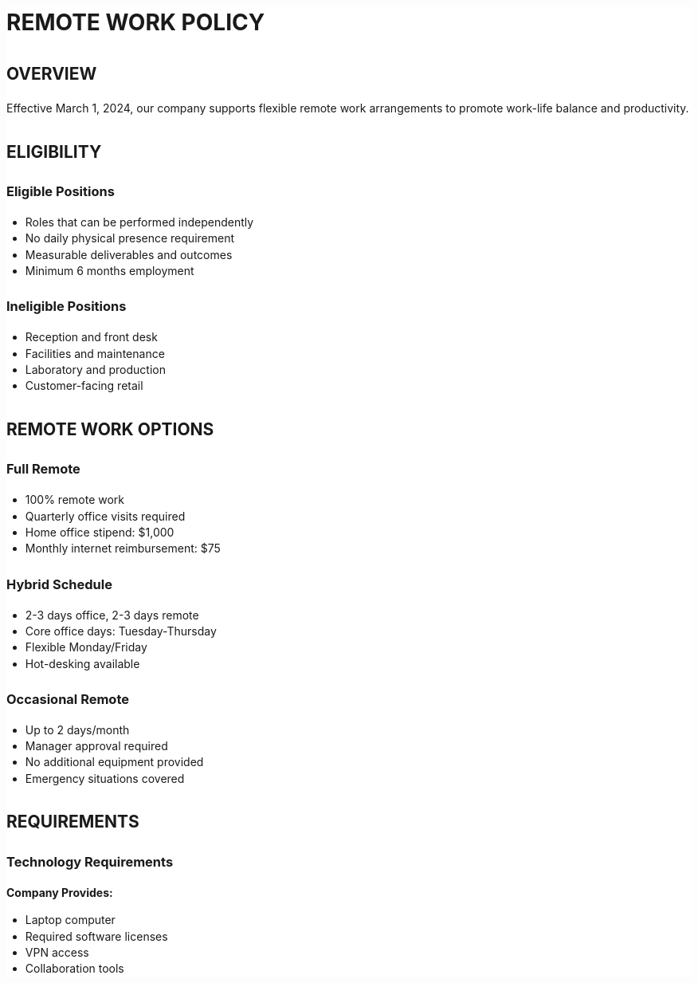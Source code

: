 # REMOTE WORK POLICY

## OVERVIEW
Effective March 1, 2024, our company supports flexible remote work arrangements to promote work-life balance and productivity.

## ELIGIBILITY

### Eligible Positions
- Roles that can be performed independently
- No daily physical presence requirement
- Measurable deliverables and outcomes
- Minimum 6 months employment

### Ineligible Positions
- Reception and front desk
- Facilities and maintenance
- Laboratory and production
- Customer-facing retail

## REMOTE WORK OPTIONS

### Full Remote
- 100% remote work
- Quarterly office visits required
- Home office stipend: $1,000
- Monthly internet reimbursement: $75

### Hybrid Schedule
- 2-3 days office, 2-3 days remote
- Core office days: Tuesday-Thursday
- Flexible Monday/Friday
- Hot-desking available

### Occasional Remote
- Up to 2 days/month
- Manager approval required
- No additional equipment provided
- Emergency situations covered

## REQUIREMENTS

### Technology Requirements
**Company Provides:**
- Laptop computer
- Required software licenses
- VPN access
- Collaboration tools
